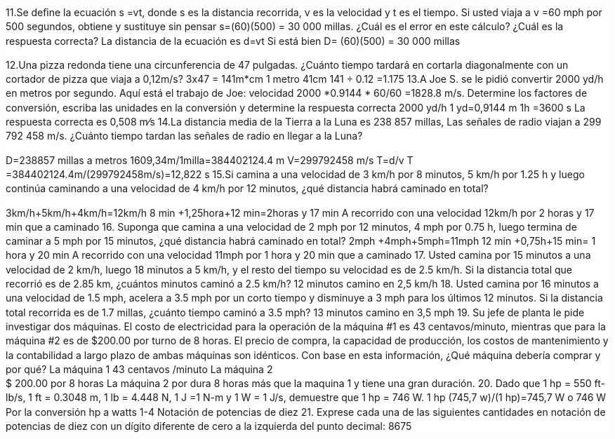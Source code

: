11.Se deﬁne la ecuación s =vt, donde s es la distancia recorrida, v es la velocidad y t es el tiempo. Si usted viaja a v =60 mph por 500 segundos, obtiene y sustituye sin pensar s=(60)(500) = 30 000 millas. ¿Cuál es el error en este cálculo? ¿Cuál es la respuesta correcta?
La distancia de la ecuación es d=vt
Si está bien 
D= (60)(500) = 30 000 millas

12.Una pizza redonda tiene una circunferencia de 47 pulgadas. ¿Cuánto tiempo tardará en cortarla diagonalmente con un cortador de pizza que viaja a 0,12m/s?
3x47 = 141m*cm
1 metro 41cm
141 ÷ 0.12 =1.175
13.A Joe S. se le pidió convertir 2000 yd/h en metros por segundo. Aquí está el trabajo de Joe: velocidad 2000 *0.9144 * 60/60 =1828.8 m/s. Determine los factores de conversión, escriba las unidades en la conversión y determine la respuesta correcta
2000 yd/h
1 yd=0,9144 m
1h =3600 s
La respuesta correcta es 0,508 m⁄s
14.La distancia media de la Tierra a la Luna es 238 857 millas, Las señales de radio viajan a 299 792 458 m/s. ¿Cuánto tiempo tardan las señales de radio en llegar a la Luna?

D=238857 millas a metros 1609,34m/1milla=384402124.4 m
V=299792458 m/s
T=d/v
T =384402124.4m/(299792458m/s)=12,822 s
15.Si camina a una velocidad de 3 km/h por 8 minutos, 5 km/h por 1.25 h y luego continúa caminando a una velocidad de 4 km/h por 12 minutos, ¿qué distancia habrá caminado en total?

3km/h+5km/h+4km/h=12km/h 
8 min +1,25hora+12 min=2horas y 17 min
A recorrido con una velocidad 12km/h por 2 horas y 17 min  que a caminado 
16. Suponga que camina a una velocidad de 2 mph por 12 minutos, 4 mph por 0.75 h, luego termina de caminar a 5 mph por 15 minutos, ¿qué distancia habrá caminado en total?
2mph +4mph+5mph=11mph
12 min +0,75h+15 min= 1 hora y 20 min 
A recorrido con una velocidad 11mph por 1 hora y 20 min que a caminado 
17. Usted camina por 15 minutos a una velocidad de 2 km/h, luego 18 minutos a 5 km/h, y el resto del tiempo su velocidad es de 2.5 km/h. Si la distancia total que recorrió es de 2.85 km, ¿cuántos minutos caminó a 2.5 km/h?
12 minutos camino en 2,5 km/h
18. Usted camina por 16 minutos a una velocidad de 1.5 mph, acelera a 3.5 mph por un corto tiempo y disminuye a 3 mph para los últimos 12 minutos. Si la distancia total recorrida es de 1.7 millas, ¿cuánto tiempo caminó a 3.5 mph?
13 minutos camino en 3,5 mph 
19. Su jefe de planta le pide investigar dos máquinas. El costo de electricidad para la operación de la máquina #1 es 43 centavos/minuto, mientras que para la máquina #2 es de $200.00 por turno de 8 horas. El precio de compra, la capacidad de producción, los costos de mantenimiento y la contabilidad a largo plazo de ambas máquinas son idénticos. Con base en esta información, ¿Qué máquina debería comprar y por qué?
La máquina 1 
43 centavos /minuto 
La máquina 2  
$ 200.00 por 8 horas 
La máquina 2 por dura 8 horas más que la maquina 1 y tiene una gran duración.
20. Dado que 1 hp = 550 ft-lb/s, 1 ft = 0.3048 m, 1 lb = 4.448 N, 1 J =1 N-m 
y 1 W = 1 J/s, demuestre que 1 hp = 746 W.
1 hp  (745,7 w)/(1 hp)=745,7 W o 746 W
Por la conversión hp a watts
1-4 Notación de potencias de diez
21. Exprese cada una de las siguientes cantidades en notación de potencias de
diez con un dígito diferente de cero a la izquierda del punto decimal:
	8675 
